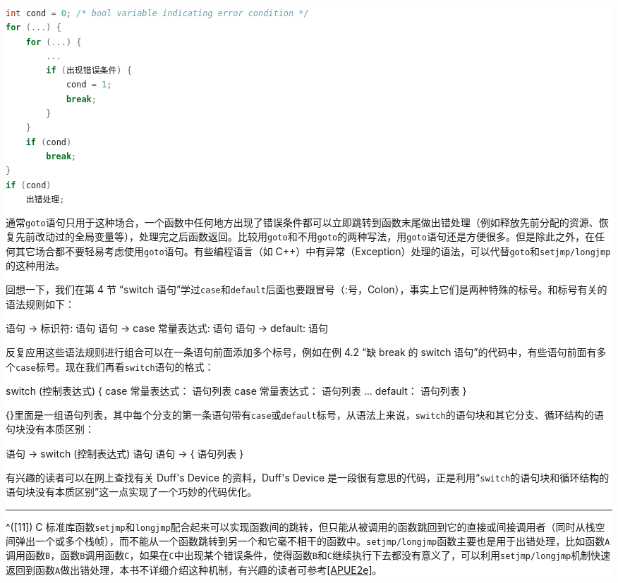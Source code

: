 ```cpp
int cond = 0; /* bool variable indicating error condition */
for (...) {
    for (...) {
        ...
        if (出现错误条件) {
            cond = 1;
            break;
        }
    }
    if (cond)
        break;
}
if (cond)
    出错处理; 
```

通常`goto`语句只用于这种场合，一个函数中任何地方出现了错误条件都可以立即跳转到函数末尾做出错处理（例如释放先前分配的资源、恢复先前改动过的全局变量等），处理完之后函数返回。比较用`goto`和不用`goto`的两种写法，用`goto`语句还是方便很多。但是除此之外，在任何其它场合都不要轻易考虑使用`goto`语句。有些编程语言（如 C++）中有异常（Exception）处理的语法，可以代替`goto`和`setjmp/longjmp`的这种用法。

回想一下，我们在第 4 节 “switch 语句”学过`case`和`default`后面也要跟冒号（:号，Colon），事实上它们是两种特殊的标号。和标号有关的语法规则如下：

语句 → 标识符: 语句 语句 → case 常量表达式: 语句 语句 → default: 语句

反复应用这些语法规则进行组合可以在一条语句前面添加多个标号，例如在例 4.2 “缺 break 的 switch 语句”的代码中，有些语句前面有多个`case`标号。现在我们再看`switch`语句的格式：

switch (控制表达式) { case 常量表达式： 语句列表 case 常量表达式： 语句列表 ... default： 语句列表 }

{}里面是一组语句列表，其中每个分支的第一条语句带有`case`或`default`标号，从语法上来说，`switch`的语句块和其它分支、循环结构的语句块没有本质区别：

语句 → switch (控制表达式) 语句 语句 → { 语句列表 }

有兴趣的读者可以在网上查找有关 Duff's Device 的资料，Duff's Device 是一段很有意思的代码，正是利用“`switch`的语句块和循环结构的语句块没有本质区别”这一点实现了一个巧妙的代码优化。

* * *

^([11]) C 标准库函数`setjmp`和`longjmp`配合起来可以实现函数间的跳转，但只能从被调用的函数跳回到它的直接或间接调用者（同时从栈空间弹出一个或多个栈帧），而不能从一个函数跳转到另一个和它毫不相干的函数中。`setjmp/longjmp`函数主要也是用于出错处理，比如函数`A`调用函数`B`，函数`B`调用函数`C`，如果在`C`中出现某个错误条件，使得函数`B`和`C`继续执行下去都没有意义了，可以利用`setjmp/longjmp`机制快速返回到函数`A`做出错处理，本书不详细介绍这种机制，有兴趣的读者可参考[[APUE2e]](bi01.html#bibli.apue "Advanced Programming in the UNIX Environment")。